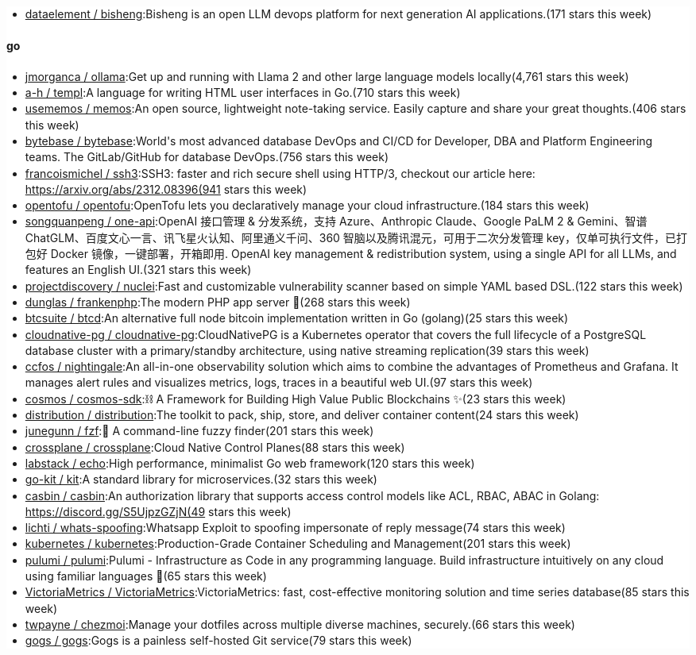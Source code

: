 * [dataelement / bisheng](https://github.com/dataelement/bisheng):Bisheng is an open LLM devops platform for next generation AI applications.(171 stars this week)

#### go
* [jmorganca / ollama](https://github.com/jmorganca/ollama):Get up and running with Llama 2 and other large language models locally(4,761 stars this week)
* [a-h / templ](https://github.com/a-h/templ):A language for writing HTML user interfaces in Go.(710 stars this week)
* [usememos / memos](https://github.com/usememos/memos):An open source, lightweight note-taking service. Easily capture and share your great thoughts.(406 stars this week)
* [bytebase / bytebase](https://github.com/bytebase/bytebase):World's most advanced database DevOps and CI/CD for Developer, DBA and Platform Engineering teams. The GitLab/GitHub for database DevOps.(756 stars this week)
* [francoismichel / ssh3](https://github.com/francoismichel/ssh3):SSH3: faster and rich secure shell using HTTP/3, checkout our article here: https://arxiv.org/abs/2312.08396(941 stars this week)
* [opentofu / opentofu](https://github.com/opentofu/opentofu):OpenTofu lets you declaratively manage your cloud infrastructure.(184 stars this week)
* [songquanpeng / one-api](https://github.com/songquanpeng/one-api):OpenAI 接口管理 & 分发系统，支持 Azure、Anthropic Claude、Google PaLM 2 & Gemini、智谱 ChatGLM、百度文心一言、讯飞星火认知、阿里通义千问、360 智脑以及腾讯混元，可用于二次分发管理 key，仅单可执行文件，已打包好 Docker 镜像，一键部署，开箱即用. OpenAI key management & redistribution system, using a single API for all LLMs, and features an English UI.(321 stars this week)
* [projectdiscovery / nuclei](https://github.com/projectdiscovery/nuclei):Fast and customizable vulnerability scanner based on simple YAML based DSL.(122 stars this week)
* [dunglas / frankenphp](https://github.com/dunglas/frankenphp):The modern PHP app server 🧟(268 stars this week)
* [btcsuite / btcd](https://github.com/btcsuite/btcd):An alternative full node bitcoin implementation written in Go (golang)(25 stars this week)
* [cloudnative-pg / cloudnative-pg](https://github.com/cloudnative-pg/cloudnative-pg):CloudNativePG is a Kubernetes operator that covers the full lifecycle of a PostgreSQL database cluster with a primary/standby architecture, using native streaming replication(39 stars this week)
* [ccfos / nightingale](https://github.com/ccfos/nightingale):An all-in-one observability solution which aims to combine the advantages of Prometheus and Grafana. It manages alert rules and visualizes metrics, logs, traces in a beautiful web UI.(97 stars this week)
* [cosmos / cosmos-sdk](https://github.com/cosmos/cosmos-sdk):⛓️ A Framework for Building High Value Public Blockchains ✨(23 stars this week)
* [distribution / distribution](https://github.com/distribution/distribution):The toolkit to pack, ship, store, and deliver container content(24 stars this week)
* [junegunn / fzf](https://github.com/junegunn/fzf):🌸 A command-line fuzzy finder(201 stars this week)
* [crossplane / crossplane](https://github.com/crossplane/crossplane):Cloud Native Control Planes(88 stars this week)
* [labstack / echo](https://github.com/labstack/echo):High performance, minimalist Go web framework(120 stars this week)
* [go-kit / kit](https://github.com/go-kit/kit):A standard library for microservices.(32 stars this week)
* [casbin / casbin](https://github.com/casbin/casbin):An authorization library that supports access control models like ACL, RBAC, ABAC in Golang: https://discord.gg/S5UjpzGZjN(49 stars this week)
* [lichti / whats-spoofing](https://github.com/lichti/whats-spoofing):Whatsapp Exploit to spoofing impersonate of reply message(74 stars this week)
* [kubernetes / kubernetes](https://github.com/kubernetes/kubernetes):Production-Grade Container Scheduling and Management(201 stars this week)
* [pulumi / pulumi](https://github.com/pulumi/pulumi):Pulumi - Infrastructure as Code in any programming language. Build infrastructure intuitively on any cloud using familiar languages 🚀(65 stars this week)
* [VictoriaMetrics / VictoriaMetrics](https://github.com/VictoriaMetrics/VictoriaMetrics):VictoriaMetrics: fast, cost-effective monitoring solution and time series database(85 stars this week)
* [twpayne / chezmoi](https://github.com/twpayne/chezmoi):Manage your dotfiles across multiple diverse machines, securely.(66 stars this week)
* [gogs / gogs](https://github.com/gogs/gogs):Gogs is a painless self-hosted Git service(79 stars this week)

